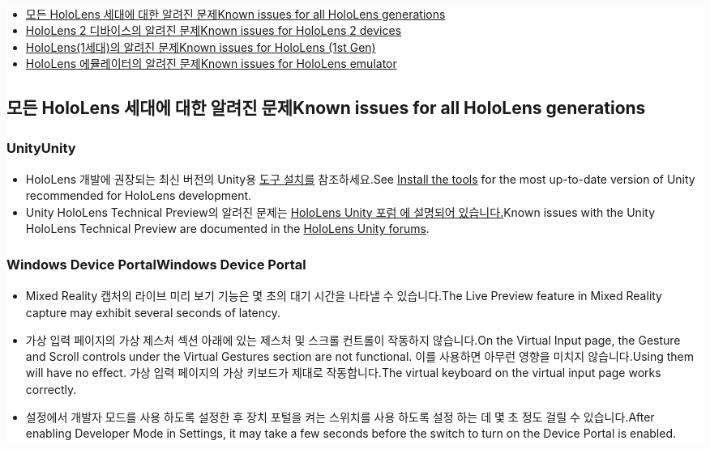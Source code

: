- [<span data-ttu-id="4ad2d-110">모든 HoloLens 세대에 대한 알려진 문제</span><span class="sxs-lookup"><span data-stu-id="4ad2d-110">Known issues for all HoloLens generations</span></span>](#known-issues-for-all-hololens-generations)
- [<span data-ttu-id="4ad2d-111">HoloLens 2 디바이스의 알려진 문제</span><span class="sxs-lookup"><span data-stu-id="4ad2d-111">Known issues for HoloLens 2 devices</span></span>](#known-issues-for-hololens-2-devices)
- [<span data-ttu-id="4ad2d-112">HoloLens(1세대)의 알려진 문제</span><span class="sxs-lookup"><span data-stu-id="4ad2d-112">Known issues for HoloLens (1st Gen)</span></span>](#known-issues-for-hololens-1st-gen)
- [<span data-ttu-id="4ad2d-113">HoloLens 에뮬레이터의 알려진 문제</span><span class="sxs-lookup"><span data-stu-id="4ad2d-113">Known issues for HoloLens emulator</span></span>](#known-issues-for-hololens-emulator)

## <a name="known-issues-for-all-hololens-generations"></a><span data-ttu-id="4ad2d-114">모든 HoloLens 세대에 대한 알려진 문제</span><span class="sxs-lookup"><span data-stu-id="4ad2d-114">Known issues for all HoloLens generations</span></span>

### <a name="unity"></a><span data-ttu-id="4ad2d-115">Unity</span><span class="sxs-lookup"><span data-stu-id="4ad2d-115">Unity</span></span>

- <span data-ttu-id="4ad2d-116">HoloLens 개발에 권장되는 최신 버전의 Unity용 [도구 설치를](https://docs.microsoft.com/windows/mixed-reality/install-the-tools) 참조하세요.</span><span class="sxs-lookup"><span data-stu-id="4ad2d-116">See [Install the tools](https://docs.microsoft.com/windows/mixed-reality/install-the-tools) for the most up-to-date version of Unity recommended for HoloLens development.</span></span>
- <span data-ttu-id="4ad2d-117">Unity HoloLens Technical Preview의 알려진 문제는 [HoloLens Unity 포럼 에 설명되어 있습니다.](https://forum.unity3d.com/threads/known-issues.394627/)</span><span class="sxs-lookup"><span data-stu-id="4ad2d-117">Known issues with the Unity HoloLens Technical Preview are documented in the [HoloLens Unity forums](https://forum.unity3d.com/threads/known-issues.394627/).</span></span>

### <a name="windows-device-portal"></a><span data-ttu-id="4ad2d-118">Windows Device Portal</span><span class="sxs-lookup"><span data-stu-id="4ad2d-118">Windows Device Portal</span></span>

- <span data-ttu-id="4ad2d-119">Mixed Reality 캡처의 라이브 미리 보기 기능은 몇 초의 대기 시간을 나타낼 수 있습니다.</span><span class="sxs-lookup"><span data-stu-id="4ad2d-119">The Live Preview feature in Mixed Reality capture may exhibit several seconds of latency.</span></span>

- <span data-ttu-id="4ad2d-120">가상 입력 페이지의 가상 제스처 섹션 아래에 있는 제스처 및 스크롤 컨트롤이 작동하지 않습니다.</span><span class="sxs-lookup"><span data-stu-id="4ad2d-120">On the Virtual Input page, the Gesture and Scroll controls under the Virtual Gestures section are not functional.</span></span> <span data-ttu-id="4ad2d-121">이를 사용하면 아무런 영향을 미치지 않습니다.</span><span class="sxs-lookup"><span data-stu-id="4ad2d-121">Using them will have no effect.</span></span> <span data-ttu-id="4ad2d-122">가상 입력 페이지의 가상 키보드가 제대로 작동합니다.</span><span class="sxs-lookup"><span data-stu-id="4ad2d-122">The virtual keyboard on the virtual input page works correctly.</span></span>

- <span data-ttu-id="4ad2d-123">설정에서 개발자 모드를 사용 하도록 설정한 후 장치 포털을 켜는 스위치를 사용 하도록 설정 하는 데 몇 초 정도 걸릴 수 있습니다.</span><span class="sxs-lookup"><span data-stu-id="4ad2d-123">After enabling Developer Mode in Settings, it may take a few seconds before the switch to turn on the Device Portal is enabled.</span></span>
